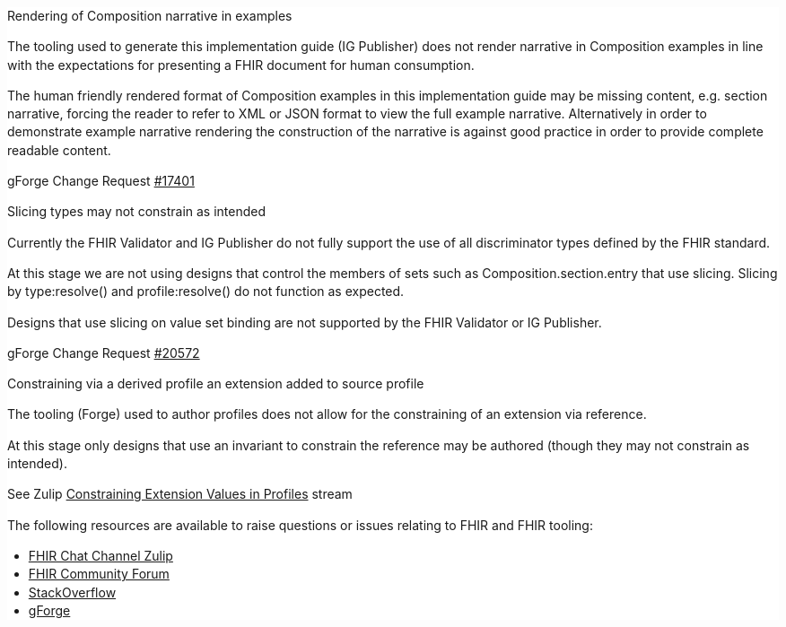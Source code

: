   <tr>
    <td>Rendering of Composition narrative in examples</td>
    <td>
        <p>The tooling used to generate this implementation guide (IG Publisher) does not render narrative in Composition examples in line with the expectations for presenting a FHIR document for human consumption.</p>
        <p>The human friendly rendered format of Composition examples in this implementation guide may be missing content, e.g. section narrative, forcing the reader to refer to XML or JSON format to view the full example narrative. Alternatively in order to demonstrate example narrative rendering the construction of the narrative is against good practice in order to provide complete readable content.</p>
    </td>
    <td>
        <p>gForge Change Request <a href="https://gforge.hl7.org/gf/project/fhir/tracker/?action=TrackerItemEdit&tracker_item_id=17401">#17401</a></p>
    </td>
  </tr>
  <tr>
    <td>Slicing types may not constrain as intended</td>
    <td>
        <p>Currently the FHIR Validator and IG Publisher do not fully support the use of all discriminator types defined by the FHIR standard.</p>
        <p>At this stage we are not using designs that control the members of sets such as Composition.section.entry that use slicing. Slicing by type:resolve() and profile:resolve() do not function as expected.</p>
        <p>Designs that use slicing on value set binding are not supported by the FHIR Validator or IG Publisher.</p>
    </td>
    <td>
        <p>gForge Change Request <a href="https://gforge.hl7.org/gf/project/fhir/tracker/?action=TrackerItemEdit&tracker_item_id=20572">#20572</a></p>
    </td>
  </tr>
  <tr>
    <td>Constraining via a derived profile an extension added to source profile</td>
    <td>
        <p>The tooling (Forge) used to author profiles does not allow for the constraining of an extension via reference.</p>
        <p>At this stage only designs that use an invariant to constrain the reference may be authored (though they may not constrain as intended).</p>
    </td>
    <td>
        <p>See Zulip <a href="https://chat.fhir.org/#narrow/stream/179177-conformance">Constraining Extension Values in Profiles</a> stream</p>
    </td>
  </tr>
 </tbody>
</table> 

The following resources are available to raise questions or issues relating to FHIR and FHIR tooling:
* [FHIR Chat Channel Zulip](https://chat.fhir.org/)
* [FHIR Community Forum](http://community.fhir.org/)
* [StackOverflow](https://stackoverflow.com/questions/tagged/hl7_fhir)
* [gForge](https://gforge.hl7.org/gf/project/fhir/)
